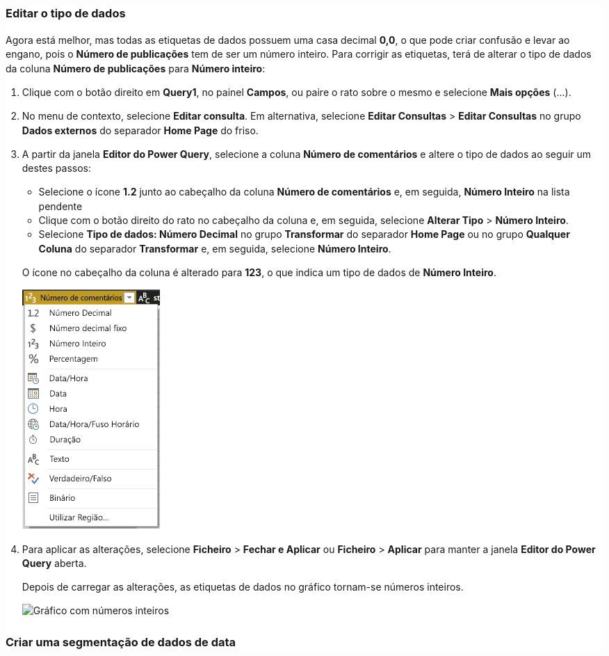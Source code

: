 ### <a name="edit-the-data-type"></a>Editar o tipo de dados

Agora está melhor, mas todas as etiquetas de dados possuem uma casa decimal **0,0**, o que pode criar confusão e levar ao engano, pois o **Número de publicações** tem de ser um número inteiro. Para corrigir as etiquetas, terá de alterar o tipo de dados da coluna **Número de publicações** para **Número inteiro**:

1. Clique com o botão direito em **Query1**, no painel **Campos**, ou paire o rato sobre o mesmo e selecione **Mais opções** (...). 

2. No menu de contexto, selecione **Editar consulta**. Em alternativa, selecione **Editar Consultas** > **Editar Consultas** no grupo **Dados externos** do separador **Home Page** do friso. 
   
3. A partir da janela **Editor do Power Query**, selecione a coluna **Número de comentários** e altere o tipo de dados ao seguir um destes passos: 
   - Selecione o ícone **1.2** junto ao cabeçalho da coluna **Número de comentários** e, em seguida, **Número Inteiro** na lista pendente
   - Clique com o botão direito do rato no cabeçalho da coluna e, em seguida, selecione **Alterar Tipo** > **Número Inteiro**.
   - Selecione **Tipo de dados: Número Decimal** no grupo **Transformar** do separador **Home Page** ou no grupo **Qualquer Coluna** do separador **Transformar** e, em seguida, selecione **Número Inteiro**.
   
   O ícone no cabeçalho da coluna é alterado para **123**, o que indica um tipo de dados de **Número Inteiro**.
   
   ![Alterar o tipo de dados](media/desktop-tutorial-facebook-analytics/change-datatype.png)
   
3. Para aplicar as alterações, selecione **Ficheiro** > **Fechar e Aplicar** ou **Ficheiro** > **Aplicar** para manter a janela **Editor do Power Query** aberta. 

   Depois de carregar as alterações, as etiquetas de dados no gráfico tornam-se números inteiros.
   
   ![Gráfico com números inteiros](media/desktop-tutorial-facebook-analytics/vis-3.png)
   
### <a name="create-a-date-slicer"></a>Criar uma segmentação de dados de data
